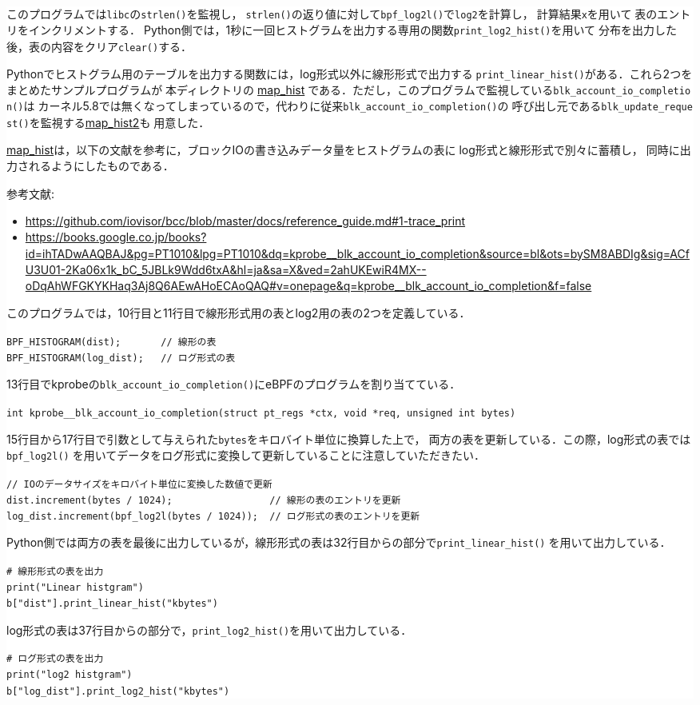 このプログラムでは<code>libc</code>の<code>strlen()</code>を監視し，
<code>strlen()</code>の返り値に対して<code>bpf_log2l()</code>で<code>log2</code>を計算し，
計算結果<code>x</code>を用いて
表のエントリをインクリメントする．
Python側では，1秒に一回ヒストグラムを出力する専用の関数<code>print_log2_hist()</code>を用いて
分布を出力した後，表の内容をクリア<code>clear()</code>する．

Pythonでヒストグラム用のテーブルを出力する関数には，log形式以外に線形形式で出力する
<code>print_linear_hist()</code>がある．これら2つをまとめたサンプルプログラムが
本ディレクトリの
<a href="map_hist">map_hist</a>
である．ただし，このプログラムで監視している<code>blk_account_io_completion()</code>は
カーネル5.8では無くなってしまっているので，代わりに従来<code>blk_account_io_completion()</code>の
呼び出し元である<code>blk_update_request()</code>を監視する<a href="map_hist2">map_hist2</a>も
用意した．

<a href="map_hist">map_hist</a>は，以下の文献を参考に，ブロックIOの書き込みデータ量をヒストグラムの表に
log形式と線形形式で別々に蓄積し，
同時に出力されるようにしたものである．

参考文献:
- https://github.com/iovisor/bcc/blob/master/docs/reference_guide.md#1-trace_print
- https://books.google.co.jp/books?id=ihTADwAAQBAJ&pg=PT1010&lpg=PT1010&dq=kprobe__blk_account_io_completion&source=bl&ots=bySM8ABDIg&sig=ACfU3U01-2Ka06x1k_bC_5JBLk9Wdd6txA&hl=ja&sa=X&ved=2ahUKEwiR4MX--oDqAhWFGKYKHaq3Aj8Q6AEwAHoECAoQAQ#v=onepage&q=kprobe__blk_account_io_completion&f=false

このプログラムでは，10行目と11行目で線形形式用の表とlog2用の表の2つを定義している．
```
BPF_HISTOGRAM(dist);       // 線形の表
BPF_HISTOGRAM(log_dist);   // ログ形式の表
```
13行目でkprobeの<code>blk_account_io_completion()</code>にeBPFのプログラムを割り当てている．
```
int kprobe__blk_account_io_completion(struct pt_regs *ctx, void *req, unsigned int bytes)
```

15行目から17行目で引数として与えられた<code>bytes</code>をキロバイト単位に換算した上で，
両方の表を更新している．この際，log形式の表では<code>bpf_log2l()</code>
を用いてデータをログ形式に変換して更新していることに注意していただきたい．
```
// IOのデータサイズをキロバイト単位に変換した数値で更新
dist.increment(bytes / 1024);                 // 線形の表のエントリを更新
log_dist.increment(bpf_log2l(bytes / 1024));  // ログ形式の表のエントリを更新
```

Python側では両方の表を最後に出力しているが，線形形式の表は32行目からの部分で<code>print_linear_hist()</code>
を用いて出力している．
```
# 線形形式の表を出力
print("Linear histgram")
b["dist"].print_linear_hist("kbytes")
```

log形式の表は37行目からの部分で，<code>print_log2_hist()</code>を用いて出力している．
```
# ログ形式の表を出力
print("log2 histgram")
b["log_dist"].print_log2_hist("kbytes")
```
